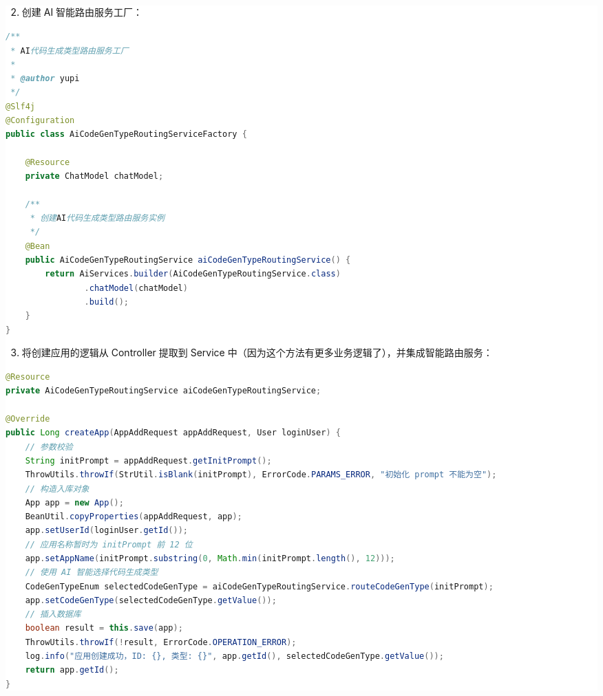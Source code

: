 ```java
```

2. 创建 AI 智能路由服务工厂：

```java
/**
 * AI代码生成类型路由服务工厂
 *
 * @author yupi
 */
@Slf4j
@Configuration
public class AiCodeGenTypeRoutingServiceFactory {

    @Resource
    private ChatModel chatModel;

    /**
     * 创建AI代码生成类型路由服务实例
     */
    @Bean
    public AiCodeGenTypeRoutingService aiCodeGenTypeRoutingService() {
        return AiServices.builder(AiCodeGenTypeRoutingService.class)
                .chatModel(chatModel)
                .build();
    }
}
```

3. 将创建应؜用的逻辑从 Contr‌oller 提取到 S‌ervice 中（因为﻿这个方法有更多业务逻辑‍了），并集成智能路由服务：

```java
@Resource
private AiCodeGenTypeRoutingService aiCodeGenTypeRoutingService;

@Override
public Long createApp(AppAddRequest appAddRequest, User loginUser) {
    // 参数校验
    String initPrompt = appAddRequest.getInitPrompt();
    ThrowUtils.throwIf(StrUtil.isBlank(initPrompt), ErrorCode.PARAMS_ERROR, "初始化 prompt 不能为空");
    // 构造入库对象
    App app = new App();
    BeanUtil.copyProperties(appAddRequest, app);
    app.setUserId(loginUser.getId());
    // 应用名称暂时为 initPrompt 前 12 位
    app.setAppName(initPrompt.substring(0, Math.min(initPrompt.length(), 12)));
    // 使用 AI 智能选择代码生成类型
    CodeGenTypeEnum selectedCodeGenType = aiCodeGenTypeRoutingService.routeCodeGenType(initPrompt);
    app.setCodeGenType(selectedCodeGenType.getValue());
    // 插入数据库
    boolean result = this.save(app);
    ThrowUtils.throwIf(!result, ErrorCode.OPERATION_ERROR);
    log.info("应用创建成功，ID: {}, 类型: {}", app.getId(), selectedCodeGenType.getValue());
    return app.getId();
}
```
